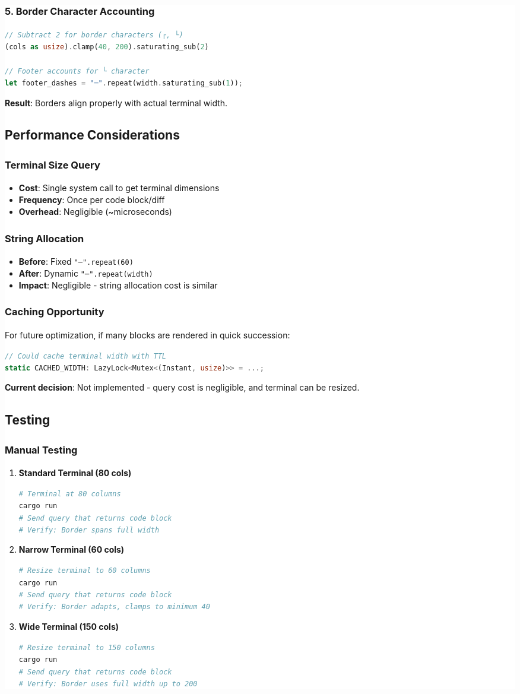 ### 5. Border Character Accounting
```rust
// Subtract 2 for border characters (┌, └)
(cols as usize).clamp(40, 200).saturating_sub(2)

// Footer accounts for └ character
let footer_dashes = "─".repeat(width.saturating_sub(1));
```
**Result**: Borders align properly with actual terminal width.

## Performance Considerations

### Terminal Size Query
- **Cost**: Single system call to get terminal dimensions
- **Frequency**: Once per code block/diff
- **Overhead**: Negligible (~microseconds)

### String Allocation
- **Before**: Fixed `"─".repeat(60)`
- **After**: Dynamic `"─".repeat(width)`
- **Impact**: Negligible - string allocation cost is similar

### Caching Opportunity
For future optimization, if many blocks are rendered in quick succession:
```rust
// Could cache terminal width with TTL
static CACHED_WIDTH: LazyLock<Mutex<(Instant, usize)>> = ...;
```
**Current decision**: Not implemented - query cost is negligible, and terminal can be resized.

## Testing

### Manual Testing

1. **Standard Terminal (80 cols)**
   ```bash
   # Terminal at 80 columns
   cargo run
   # Send query that returns code block
   # Verify: Border spans full width
   ```

2. **Narrow Terminal (60 cols)**
   ```bash
   # Resize terminal to 60 columns
   cargo run
   # Send query that returns code block
   # Verify: Border adapts, clamps to minimum 40
   ```

3. **Wide Terminal (150 cols)**
   ```bash
   # Resize terminal to 150 columns
   cargo run
   # Send query that returns code block
   # Verify: Border uses full width up to 200
   ```
